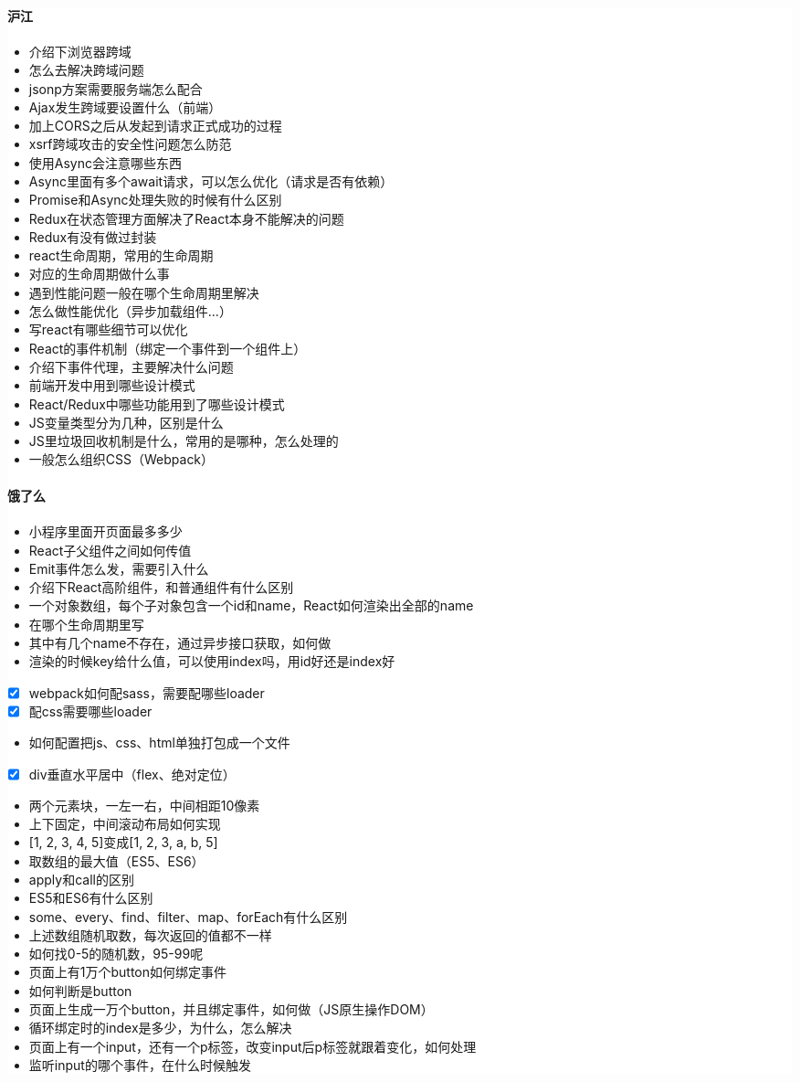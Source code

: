 

#### 沪江

* 介绍下浏览器跨域
* 怎么去解决跨域问题
* jsonp方案需要服务端怎么配合
* Ajax发生跨域要设置什么（前端）
* 加上CORS之后从发起到请求正式成功的过程
* xsrf跨域攻击的安全性问题怎么防范
* 使用Async会注意哪些东西
* Async里面有多个await请求，可以怎么优化（请求是否有依赖）
* Promise和Async处理失败的时候有什么区别
* Redux在状态管理方面解决了React本身不能解决的问题
* Redux有没有做过封装
* react生命周期，常用的生命周期 
* 对应的生命周期做什么事 
* 遇到性能问题一般在哪个生命周期里解决 
* 怎么做性能优化（异步加载组件...）
* 写react有哪些细节可以优化 
* React的事件机制（绑定一个事件到一个组件上）
* 介绍下事件代理，主要解决什么问题
* 前端开发中用到哪些设计模式
* React/Redux中哪些功能用到了哪些设计模式
* JS变量类型分为几种，区别是什么
* JS里垃圾回收机制是什么，常用的是哪种，怎么处理的
* 一般怎么组织CSS（Webpack）





#### 饿了么

- 小程序里面开页面最多多少
- React子父组件之间如何传值
- Emit事件怎么发，需要引入什么
- 介绍下React高阶组件，和普通组件有什么区别
- 一个对象数组，每个子对象包含一个id和name，React如何渲染出全部的name
- 在哪个生命周期里写
- 其中有几个name不存在，通过异步接口获取，如何做
- 渲染的时候key给什么值，可以使用index吗，用id好还是index好
- [x] webpack如何配sass，需要配哪些loader
- [x] 配css需要哪些loader
- 如何配置把js、css、html单独打包成一个文件
- [x] div垂直水平居中（flex、绝对定位）
- 两个元素块，一左一右，中间相距10像素
- 上下固定，中间滚动布局如何实现
- [1, 2, 3, 4, 5]变成[1, 2, 3, a, b, 5]
- 取数组的最大值（ES5、ES6）
- apply和call的区别
- ES5和ES6有什么区别
- some、every、find、filter、map、forEach有什么区别
- 上述数组随机取数，每次返回的值都不一样
- 如何找0-5的随机数，95-99呢
- 页面上有1万个button如何绑定事件
- 如何判断是button
- 页面上生成一万个button，并且绑定事件，如何做（JS原生操作DOM）
- 循环绑定时的index是多少，为什么，怎么解决
- 页面上有一个input，还有一个p标签，改变input后p标签就跟着变化，如何处理
- 监听input的哪个事件，在什么时候触发
